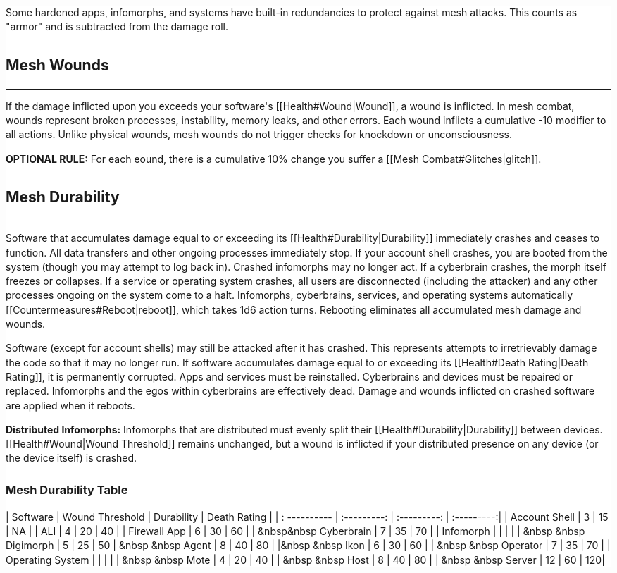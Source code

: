 Some hardened apps, infomorphs, and systems have built-in redundancies to protect against mesh attacks.  This counts as "armor" and is subtracted from the damage roll.

## Mesh Wounds
---
If the damage inflicted upon you exceeds your software's [[Health#Wound|Wound]], a wound is inflicted.  In mesh combat, wounds represent broken processes, instability, memory leaks, and other errors.  Each wound inflicts a cumulative -10 modifier to all actions.  Unlike physical wounds, mesh wounds do not trigger checks for knockdown or unconsciousness.

**OPTIONAL RULE:** For each eound, there is a cumulative 10% change you suffer a [[Mesh Combat#Glitches|glitch]].

## Mesh Durability
---
Software that accumulates damage equal to or exceeding its [[Health#Durability|Durability]] immediately crashes and ceases to function.  All data transfers and other ongoing processes immediately stop.  If your account shell crashes, you are booted from the system (though you may attempt to log back in).  Crashed infomorphs may no longer act.  If a cyberbrain crashes, the morph itself freezes or collapses.  If a service or operating system crashes, all users are disconnected (including the attacker) and any other processes ongoing on the system come to a halt.  Infomorphs, cyberbrains, services, and operating systems automatically [[Countermeasures#Reboot|reboot]], which takes 1d6 action turns.  Rebooting eliminates all accumulated mesh damage and wounds.

Software (except for account shells) may still be attacked after it has crashed.  This represents attempts to irretrievably damage the code so that it may no longer run.  If software accumulates damage equal to or exceeding its [[Health#Death Rating|Death Rating]], it is permanently corrupted.  Apps and services must be reinstalled.  Cyberbrains and devices must be repaired or replaced.  Infomorphs and the egos within cyberbrains are effectively dead.  Damage and wounds inflicted on crashed software are applied when it reboots.

**Distributed Infomorphs:**  Infomorphs that are distributed must evenly split their [[Health#Durability|Durability]] between devices.  [[Health#Wound|Wound Threshold]] remains unchanged, but a wound is inflicted if your distributed presence on any device (or the device itself) is crashed.

### Mesh Durability Table

| Software | Wound Threshold | Durability | Death Rating |
| : ---------- | :---------: | :---------: | :---------:|
| Account Shell | 3  | 15 | NA |
| ALI      | 4  | 20 | 40 |
| Firewall App | 6 | 30 | 60 |
| &nbsp&nbsp Cyberbrain | 7 | 35 | 70 |
| Infomorph | | | | 
| &nbsp &nbsp Digimorph | 5 | 25 | 50
| &nbsp &nbsp Agent | 8 | 40 | 80 |
|&nbsp &nbsp  Ikon | 6 | 30 | 60 |
| &nbsp &nbsp Operator | 7 | 35 | 70 |
| Operating System | | | |
| &nbsp &nbsp Mote | 4 | 20 | 40 |
| &nbsp &nbsp Host | 8 | 40 | 80 |
| &nbsp &nbsp Server | 12 | 60 | 120|
